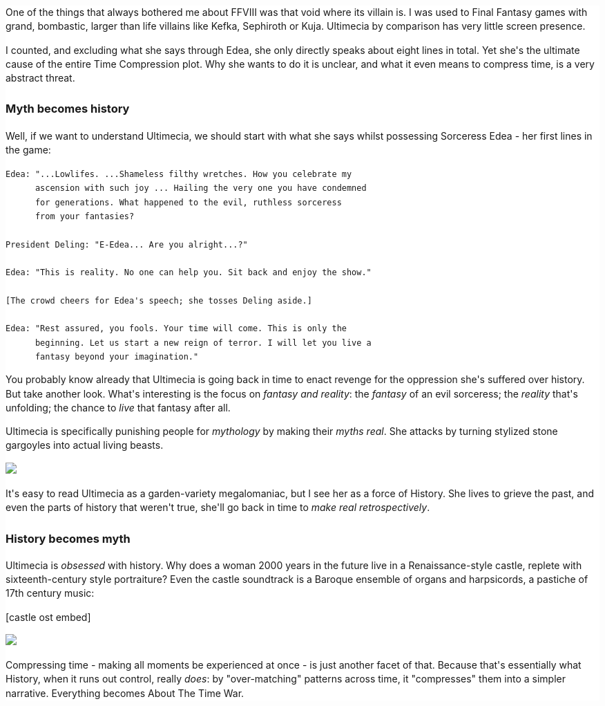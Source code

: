 One of the things that always bothered me about FFVIII was that void where its villain is. I was used to Final Fantasy games with grand, bombastic, larger than life villains like Kefka, Sephiroth or Kuja. Ultimecia by comparison has very little screen presence.

I counted, and excluding what she says through Edea, she only directly speaks about eight lines in total. Yet she's the ultimate cause of the entire Time Compression plot. Why she wants to do it is unclear, and what it even means to compress time, is a very abstract threat.

### Myth becomes history

Well, if we want to understand Ultimecia, we should start with what she says whilst possessing Sorceress Edea - her first lines in the game:

```
Edea: "...Lowlifes. ...Shameless filthy wretches. How you celebrate my
      ascension with such joy ... Hailing the very one you have condemned
      for generations. What happened to the evil, ruthless sorceress
      from your fantasies?

President Deling: "E-Edea... Are you alright...?"

Edea: "This is reality. No one can help you. Sit back and enjoy the show."

[The crowd cheers for Edea's speech; she tosses Deling aside.]

Edea: "Rest assured, you fools. Your time will come. This is only the
      beginning. Let us start a new reign of terror. I will let you live a
      fantasy beyond your imagination."
```

You probably know already that Ultimecia is going back in time to enact revenge for the oppression she's suffered over history. But take another look. What's interesting is the focus on _fantasy and reality_: the _fantasy_ of an evil sorceress; the _reality_ that's unfolding; the chance to _live_ that fantasy after all.

Ultimecia is specifically punishing people for _mythology_ by making their *myths real*. She attacks by turning stylized stone gargoyles into actual living beasts.

![](/images/2021/ff8-edea-statues.gif)

It's easy to read Ultimecia as a garden-variety megalomaniac, but I see her as a force of History. She lives to grieve the past, and even the parts of history that weren't true, she'll go back in time to *make real retrospectively*.

### History becomes myth

Ultimecia is _obsessed_ with history. Why does a woman 2000 years in the future live in a Renaissance-style castle, replete with sixteenth-century style portraiture? Even the castle soundtrack is a Baroque ensemble of organs and harpsicords, a pastiche of 17th century music:

[castle ost embed]

![](/images/2021/ff8-castle.png)

Compressing time - making all moments be experienced at once - is just another facet of that. Because that's essentially what History, when it runs out control, really _does_: by "over-matching" patterns across time, it "compresses" them into a simpler narrative. Everything becomes About The Time War.
